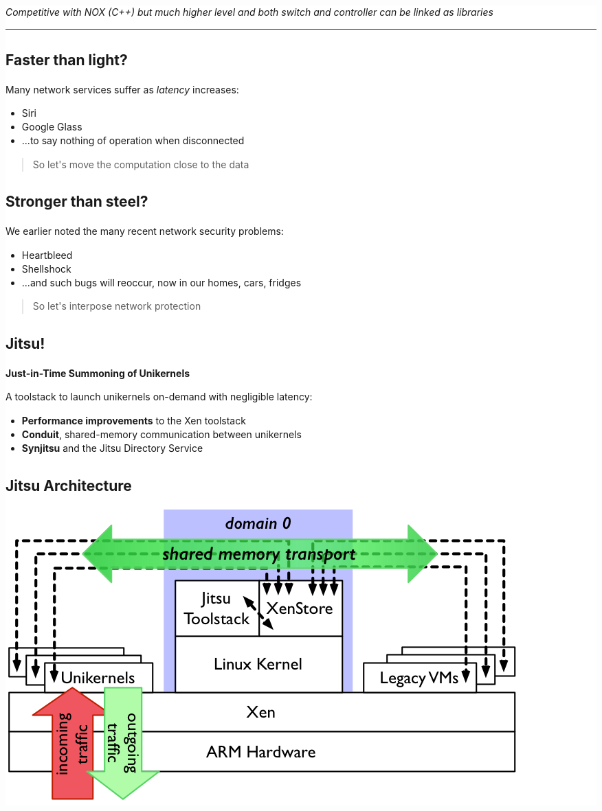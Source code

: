 _Competitive with NOX (C++) but much higher level and both switch and controller
can be linked as libraries_


----

## Faster than light?

Many network services suffer as _latency_ increases:

+ Siri
+ Google Glass
+ ...to say nothing of operation when disconnected

> So let's move the computation close to the data




## Stronger than steel?

We earlier noted the many recent network security problems:

+ Heartbleed
+ Shellshock
+ ...and such bugs will reoccur, now in our homes, cars, fridges

> So let's interpose network protection




## Jitsu!

__Just-in-Time Summoning of Unikernels__

A toolstack to launch unikernels on-demand with negligible latency:

+ __Performance improvements__ to the Xen toolstack
+ __Conduit__, shared-memory communication between unikernels
+ __Synjitsu__ and the Jitsu Directory Service


## Jitsu Architecture

<p class="center stretch">
  <img src="jitsu-arch.png" />
